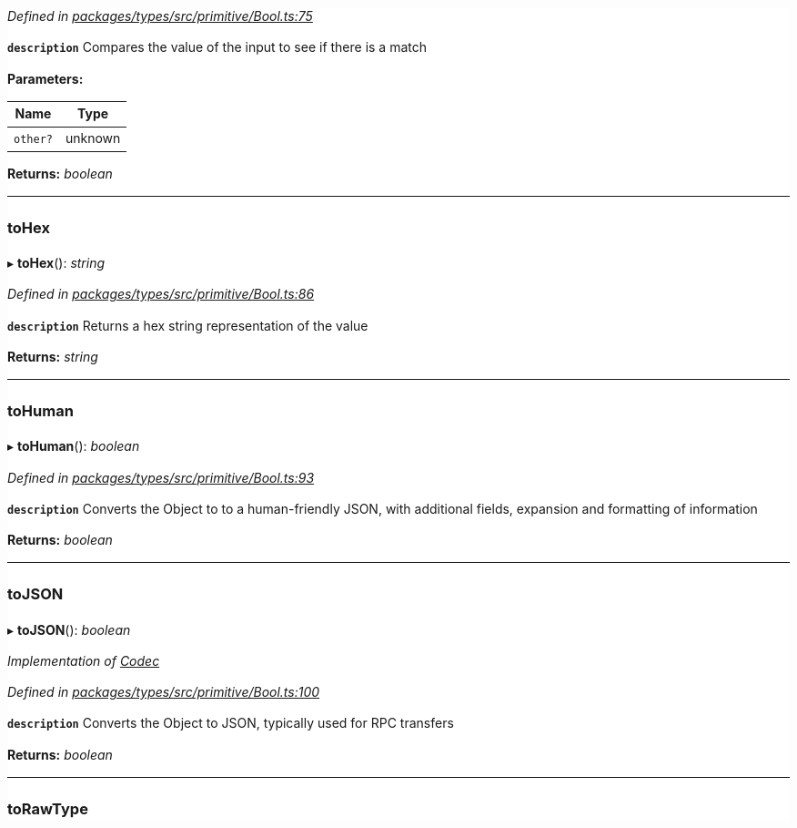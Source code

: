 *Defined in [packages/types/src/primitive/Bool.ts:75](https://github.com/polkadot-js/api/blob/ebe6d03762/packages/types/src/primitive/Bool.ts#L75)*

**`description`** Compares the value of the input to see if there is a match

**Parameters:**

Name | Type |
------ | ------ |
`other?` | unknown |

**Returns:** *boolean*

___

###  toHex

▸ **toHex**(): *string*

*Defined in [packages/types/src/primitive/Bool.ts:86](https://github.com/polkadot-js/api/blob/ebe6d03762/packages/types/src/primitive/Bool.ts#L86)*

**`description`** Returns a hex string representation of the value

**Returns:** *string*

___

###  toHuman

▸ **toHuman**(): *boolean*

*Defined in [packages/types/src/primitive/Bool.ts:93](https://github.com/polkadot-js/api/blob/ebe6d03762/packages/types/src/primitive/Bool.ts#L93)*

**`description`** Converts the Object to to a human-friendly JSON, with additional fields, expansion and formatting of information

**Returns:** *boolean*

___

###  toJSON

▸ **toJSON**(): *boolean*

*Implementation of [Codec](../interfaces/_packages_types_src_types_codec_.codec.md)*

*Defined in [packages/types/src/primitive/Bool.ts:100](https://github.com/polkadot-js/api/blob/ebe6d03762/packages/types/src/primitive/Bool.ts#L100)*

**`description`** Converts the Object to JSON, typically used for RPC transfers

**Returns:** *boolean*

___

###  toRawType
